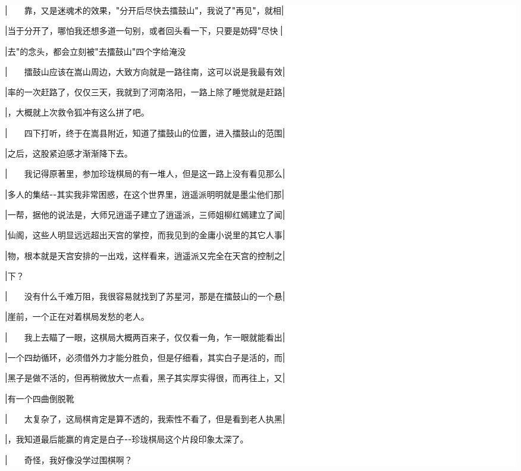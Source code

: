 |　　靠，又是迷魂术的效果，"分开后尽快去擂鼓山"，我说了"再见"，就相|

|当于分开了，哪怕我还想多道一句别，或者回头看一下，只要是妨碍"尽快 |

|去"的念头，都会立刻被"去擂鼓山"四个字给淹没

|　　擂鼓山应该在嵩山周边，大致方向就是一路往南，这可以说是我最有效|

|率的一次赶路了，仅仅三天，我就到了河南洛阳，一路上除了睡觉就是赶路|

|，大概就上次救令狐冲有这么拼了吧。

|　　四下打听，终于在嵩县附近，知道了擂鼓山的位置，进入擂鼓山的范围|

|之后，这股紧迫感才渐渐降下去。

|　　我记得原著里，参加珍珑棋局的有一堆人，但是这一路上没有看见那么|

|多人的集结--其实我非常困惑，在这个世界里，逍遥派明明就是墨尘他们那|

|一帮，据他的说法是，大师兄逍遥子建立了逍遥派，三师姐柳红嫣建立了闻|

|仙阁，这些人明显远远超出天宫的掌控，而我见到的金庸小说里的其它人事|

|物，根本就是天宫安排的一出戏，这样看来，逍遥派又完全在天宫的控制之|

|下？

|　　没有什么千难万阻，我很容易就找到了苏星河，那是在擂鼓山的一个悬|

|崖前，一个正在对着棋局发愁的老人。

|　　我上去瞄了一眼，这棋局大概两百来子，仅仅看一角，乍一眼就能看出|

|一个四劫循环，必须借外力才能分胜负，但是仔细看，其实白子是活的，而|

|黑子是做不活的，但再稍微放大一点看，黑子其实厚实得很，而再往上，又|

|有一个四曲倒脱靴

|　　太复杂了，这局棋肯定是算不透的，我索性不看了，但是看到老人执黑|

|，我知道最后能赢的肯定是白子--珍珑棋局这个片段印象太深了。

|　　奇怪，我好像没学过围棋啊？
